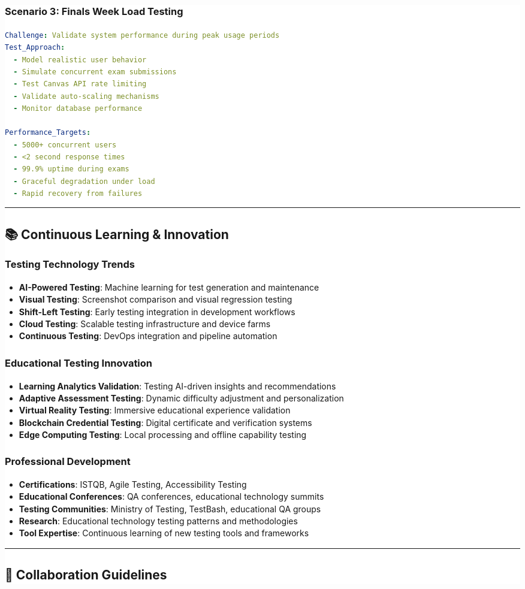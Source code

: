 ```yaml
```

### **Scenario 3: Finals Week Load Testing**
```yaml
Challenge: Validate system performance during peak usage periods
Test_Approach:
  - Model realistic user behavior
  - Simulate concurrent exam submissions
  - Test Canvas API rate limiting
  - Validate auto-scaling mechanisms
  - Monitor database performance

Performance_Targets:
  - 5000+ concurrent users
  - <2 second response times
  - 99.9% uptime during exams
  - Graceful degradation under load
  - Rapid recovery from failures
```

---

## **📚 Continuous Learning & Innovation**

### **Testing Technology Trends**
- **AI-Powered Testing**: Machine learning for test generation and maintenance
- **Visual Testing**: Screenshot comparison and visual regression testing
- **Shift-Left Testing**: Early testing integration in development workflows
- **Cloud Testing**: Scalable testing infrastructure and device farms
- **Continuous Testing**: DevOps integration and pipeline automation

### **Educational Testing Innovation**
- **Learning Analytics Validation**: Testing AI-driven insights and recommendations
- **Adaptive Assessment Testing**: Dynamic difficulty adjustment and personalization
- **Virtual Reality Testing**: Immersive educational experience validation
- **Blockchain Credential Testing**: Digital certificate and verification systems
- **Edge Computing Testing**: Local processing and offline capability testing

### **Professional Development**
- **Certifications**: ISTQB, Agile Testing, Accessibility Testing
- **Educational Conferences**: QA conferences, educational technology summits
- **Testing Communities**: Ministry of Testing, TestBash, educational QA groups
- **Research**: Educational technology testing patterns and methodologies
- **Tool Expertise**: Continuous learning of new testing tools and frameworks

---

## **🤝 Collaboration Guidelines**
